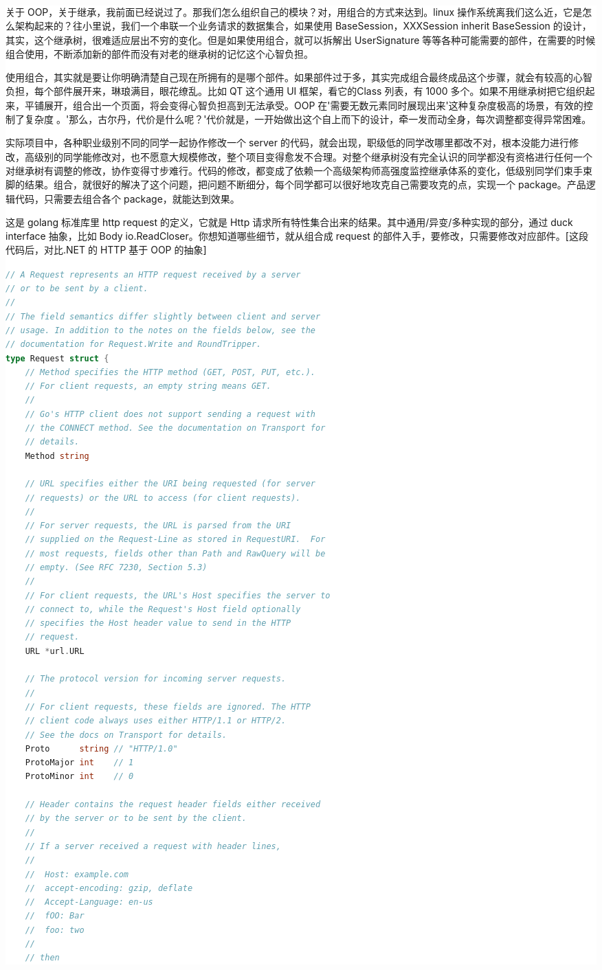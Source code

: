 关于 OOP，关于继承，我前面已经说过了。那我们怎么组织自己的模块？对，用组合的方式来达到。linux 操作系统离我们这么近，它是怎么架构起来的？往小里说，我们一个串联一个业务请求的数据集合，如果使用 BaseSession，XXXSession inherit BaseSession 的设计，其实，这个继承树，很难适应层出不穷的变化。但是如果使用组合，就可以拆解出 UserSignature 等等各种可能需要的部件，在需要的时候组合使用，不断添加新的部件而没有对老的继承树的记忆这个心智负担。

使用组合，其实就是要让你明确清楚自己现在所拥有的是哪个部件。如果部件过于多，其实完成组合最终成品这个步骤，就会有较高的心智负担，每个部件展开来，琳琅满目，眼花缭乱。比如 QT 这个通用 UI 框架，看它的Class 列表，有 1000 多个。如果不用继承树把它组织起来，平铺展开，组合出一个页面，将会变得心智负担高到无法承受。OOP 在'需要无数元素同时展现出来'这种复杂度极高的场景，有效的控制了复杂度 。'那么，古尔丹，代价是什么呢？'代价就是，一开始做出这个自上而下的设计，牵一发而动全身，每次调整都变得异常困难。

实际项目中，各种职业级别不同的同学一起协作修改一个 server 的代码，就会出现，职级低的同学改哪里都改不对，根本没能力进行修改，高级别的同学能修改对，也不愿意大规模修改，整个项目变得愈发不合理。对整个继承树没有完全认识的同学都没有资格进行任何一个对继承树有调整的修改，协作变得寸步难行。代码的修改，都变成了依赖一个高级架构师高强度监控继承体系的变化，低级别同学们束手束脚的结果。组合，就很好的解决了这个问题，把问题不断细分，每个同学都可以很好地攻克自己需要攻克的点，实现一个 package。产品逻辑代码，只需要去组合各个 package，就能达到效果。

这是 golang 标准库里 http request 的定义，它就是 Http 请求所有特性集合出来的结果。其中通用/异变/多种实现的部分，通过 duck interface 抽象，比如 Body io.ReadCloser。你想知道哪些细节，就从组合成 request 的部件入手，要修改，只需要修改对应部件。[这段代码后，对比.NET 的 HTTP 基于 OOP 的抽象]

```go
// A Request represents an HTTP request received by a server
// or to be sent by a client.
//
// The field semantics differ slightly between client and server
// usage. In addition to the notes on the fields below, see the
// documentation for Request.Write and RoundTripper.
type Request struct {
	// Method specifies the HTTP method (GET, POST, PUT, etc.).
	// For client requests, an empty string means GET.
	//
	// Go's HTTP client does not support sending a request with
	// the CONNECT method. See the documentation on Transport for
	// details.
	Method string

	// URL specifies either the URI being requested (for server
	// requests) or the URL to access (for client requests).
	//
	// For server requests, the URL is parsed from the URI
	// supplied on the Request-Line as stored in RequestURI.  For
	// most requests, fields other than Path and RawQuery will be
	// empty. (See RFC 7230, Section 5.3)
	//
	// For client requests, the URL's Host specifies the server to
	// connect to, while the Request's Host field optionally
	// specifies the Host header value to send in the HTTP
	// request.
	URL *url.URL

	// The protocol version for incoming server requests.
	//
	// For client requests, these fields are ignored. The HTTP
	// client code always uses either HTTP/1.1 or HTTP/2.
	// See the docs on Transport for details.
	Proto      string // "HTTP/1.0"
	ProtoMajor int    // 1
	ProtoMinor int    // 0

	// Header contains the request header fields either received
	// by the server or to be sent by the client.
	//
	// If a server received a request with header lines,
	//
	//	Host: example.com
	//	accept-encoding: gzip, deflate
	//	Accept-Language: en-us
	//	fOO: Bar
	//	foo: two
	//
	// then
```